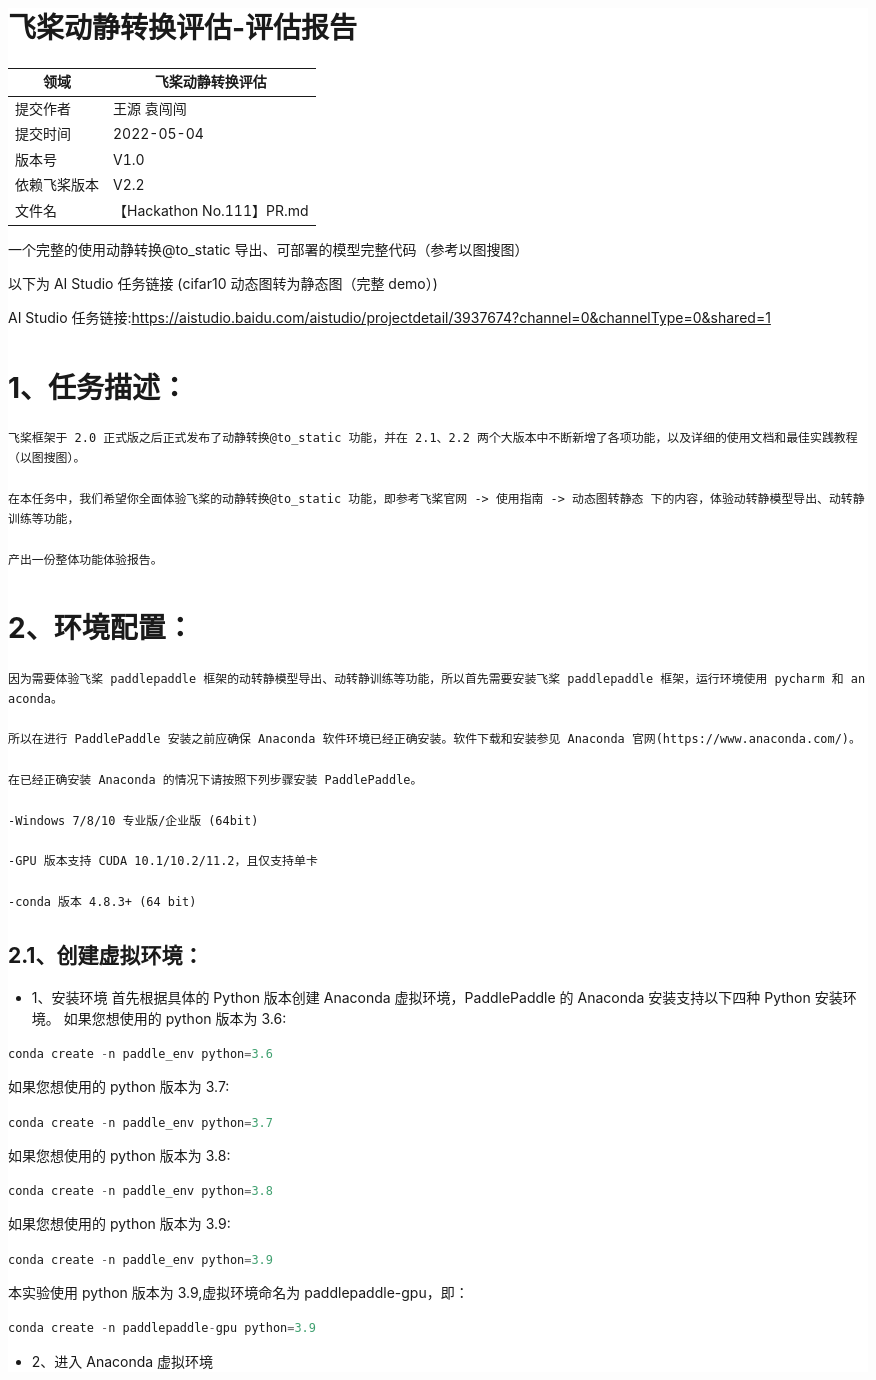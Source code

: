 # 飞桨动静转换评估-评估报告

| 领域 |飞桨动静转换评估 |
| --- | --- |
|提交作者 | 王源 袁闯闯 |
|提交时间 | 2022-05-04 |
|版本号 | V1.0 |
|依赖飞桨版本 | V2.2 |
|文件名 | 【Hackathon No.111】PR.md |

一个完整的使用动静转换@to_static 导出、可部署的模型完整代码（参考以图搜图）

以下为 AI Studio 任务链接  (cifar10 动态图转为静态图（完整 demo）)

AI Studio 任务链接:https://aistudio.baidu.com/aistudio/projectdetail/3937674?channel=0&channelType=0&shared=1

# 1、任务描述：

    飞桨框架于 2.0 正式版之后正式发布了动静转换@to_static 功能，并在 2.1、2.2 两个大版本中不断新增了各项功能，以及详细的使用文档和最佳实践教程（以图搜图）。

    在本任务中，我们希望你全面体验飞桨的动静转换@to_static 功能，即参考飞桨官网 -> 使用指南 -> 动态图转静态 下的内容，体验动转静模型导出、动转静训练等功能，

    产出一份整体功能体验报告。

# 2、环境配置：

    因为需要体验飞桨 paddlepaddle 框架的动转静模型导出、动转静训练等功能，所以首先需要安装飞桨 paddlepaddle 框架，运行环境使用 pycharm 和 anaconda。

    所以在进行 PaddlePaddle 安装之前应确保 Anaconda 软件环境已经正确安装。软件下载和安装参见 Anaconda 官网(https://www.anaconda.com/)。

    在已经正确安装 Anaconda 的情况下请按照下列步骤安装 PaddlePaddle。

    -Windows 7/8/10 专业版/企业版 (64bit)

    -GPU 版本支持 CUDA 10.1/10.2/11.2，且仅支持单卡

    -conda 版本 4.8.3+ (64 bit)

## 2.1、创建虚拟环境：

- 1、安装环境
    首先根据具体的 Python 版本创建 Anaconda 虚拟环境，PaddlePaddle 的 Anaconda 安装支持以下四种 Python 安装环境。
如果您想使用的 python 版本为 3.6:
```python
conda create -n paddle_env python=3.6
```
如果您想使用的 python 版本为 3.7:
```python
conda create -n paddle_env python=3.7
```
如果您想使用的 python 版本为 3.8:
```python
conda create -n paddle_env python=3.8
```
如果您想使用的 python 版本为 3.9:
```python
conda create -n paddle_env python=3.9
```
本实验使用 python 版本为 3.9,虚拟环境命名为 paddlepaddle-gpu，即：
```python
conda create -n paddlepaddle-gpu python=3.9
```
- 2、进入 Anaconda 虚拟环境